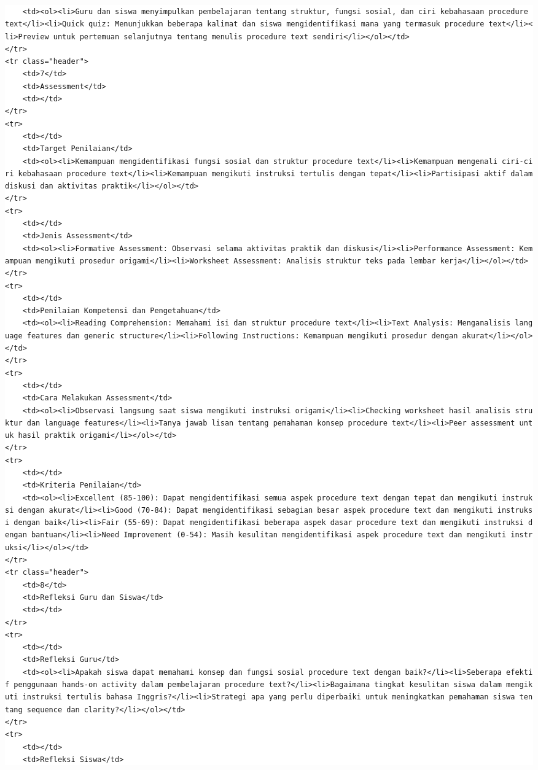         <td><ol><li>Guru dan siswa menyimpulkan pembelajaran tentang struktur, fungsi sosial, dan ciri kebahasaan procedure text</li><li>Quick quiz: Menunjukkan beberapa kalimat dan siswa mengidentifikasi mana yang termasuk procedure text</li><li>Preview untuk pertemuan selanjutnya tentang menulis procedure text sendiri</li></ol></td>
    </tr>
    <tr class="header">
        <td>7</td>
        <td>Assessment</td>
        <td></td>
    </tr>
    <tr>
        <td></td>
        <td>Target Penilaian</td>
        <td><ol><li>Kemampuan mengidentifikasi fungsi sosial dan struktur procedure text</li><li>Kemampuan mengenali ciri-ciri kebahasaan procedure text</li><li>Kemampuan mengikuti instruksi tertulis dengan tepat</li><li>Partisipasi aktif dalam diskusi dan aktivitas praktik</li></ol></td>
    </tr>
    <tr>
        <td></td>
        <td>Jenis Assessment</td>
        <td><ol><li>Formative Assessment: Observasi selama aktivitas praktik dan diskusi</li><li>Performance Assessment: Kemampuan mengikuti prosedur origami</li><li>Worksheet Assessment: Analisis struktur teks pada lembar kerja</li></ol></td>
    </tr>
    <tr>
        <td></td>
        <td>Penilaian Kompetensi dan Pengetahuan</td>
        <td><ol><li>Reading Comprehension: Memahami isi dan struktur procedure text</li><li>Text Analysis: Menganalisis language features dan generic structure</li><li>Following Instructions: Kemampuan mengikuti prosedur dengan akurat</li></ol></td>
    </tr>
    <tr>
        <td></td>
        <td>Cara Melakukan Assessment</td>
        <td><ol><li>Observasi langsung saat siswa mengikuti instruksi origami</li><li>Checking worksheet hasil analisis struktur dan language features</li><li>Tanya jawab lisan tentang pemahaman konsep procedure text</li><li>Peer assessment untuk hasil praktik origami</li></ol></td>
    </tr>
    <tr>
        <td></td>
        <td>Kriteria Penilaian</td>
        <td><ol><li>Excellent (85-100): Dapat mengidentifikasi semua aspek procedure text dengan tepat dan mengikuti instruksi dengan akurat</li><li>Good (70-84): Dapat mengidentifikasi sebagian besar aspek procedure text dan mengikuti instruksi dengan baik</li><li>Fair (55-69): Dapat mengidentifikasi beberapa aspek dasar procedure text dan mengikuti instruksi dengan bantuan</li><li>Need Improvement (0-54): Masih kesulitan mengidentifikasi aspek procedure text dan mengikuti instruksi</li></ol></td>
    </tr>
    <tr class="header">
        <td>8</td>
        <td>Refleksi Guru dan Siswa</td>
        <td></td>
    </tr>
    <tr>
        <td></td>
        <td>Refleksi Guru</td>
        <td><ol><li>Apakah siswa dapat memahami konsep dan fungsi sosial procedure text dengan baik?</li><li>Seberapa efektif penggunaan hands-on activity dalam pembelajaran procedure text?</li><li>Bagaimana tingkat kesulitan siswa dalam mengikuti instruksi tertulis bahasa Inggris?</li><li>Strategi apa yang perlu diperbaiki untuk meningkatkan pemahaman siswa tentang sequence dan clarity?</li></ol></td>
    </tr>
    <tr>
        <td></td>
        <td>Refleksi Siswa</td>